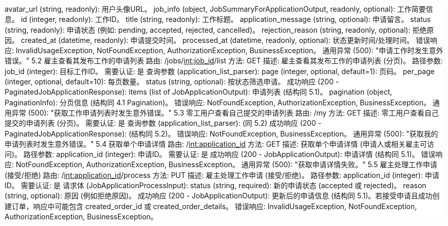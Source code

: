 avatar_url (string, readonly): 用户头像URL。
job_info (object, JobSummaryForApplicationOutput, readonly, optional): 工作简要信息。
id (integer, readonly): 工作ID。
title (string, readonly): 工作标题。
application_message (string, optional): 申请留言。
status (string, readonly): 申请状态 (例如: pending, accepted, rejected, cancelled)。
rejection_reason (string, readonly, optional): 拒绝原因。
created_at (datetime, readonly): 申请提交时间。
processed_at (datetime, readonly, optional): 状态更新时间/处理时间。
错误响应:
InvalidUsageException, NotFoundException, AuthorizationException, BusinessException。
通用异常 (500): "申请工作时发生意外错误。"
5.2 雇主查看其发布工作的申请列表
路由: /jobs/<int:job_id>/list
方法: GET
描述: 雇主查看其发布工作的申请列表 (分页)。
路径参数:
job_id (integer): 目标工作ID。
需要认证: 是
查询参数 (application_list_parser):
page (integer, optional, default=1): 页码。
per_page (integer, optional, default=10): 每页数量。
status (string, optional): 按状态筛选申请。
成功响应 (200 - PaginatedJobApplicationResponse):
items (list of JobApplicationOutput): 申请列表 (结构同 5.1)。
pagination (object, PaginationInfo): 分页信息 (结构同 4.1 Pagination)。
错误响应:
NotFoundException, AuthorizationException, BusinessException。
通用异常 (500): "获取工作申请列表时发生意外错误。"
5.3 零工用户查看自己提交的申请列表
路由: /my
方法: GET
描述: 零工用户查看自己提交的申请列表 (分页)。
需要认证: 是
查询参数 (application_list_parser): (同 5.2)
成功响应 (200 - PaginatedJobApplicationResponse): (结构同 5.2)。
错误响应:
NotFoundException, BusinessException。
通用异常 (500): "获取我的申请列表时发生意外错误。"
5.4 获取单个申请详情
路由: /<int:application_id>
方法: GET
描述: 获取单个申请详情 (申请人或相关雇主可访问)。
路径参数:
application_id (integer): 申请ID。
需要认证: 是
成功响应 (200 - JobApplicationOutput): 申请详情 (结构同 5.1)。
错误响应:
NotFoundException, AuthorizationException, BusinessException。
通用异常 (500): "获取申请详情失败。"
5.5 雇主处理工作申请 (接受/拒绝)
路由: /<int:application_id>/process
方法: PUT
描述: 雇主处理工作申请 (接受/拒绝)。
路径参数:
application_id (integer): 申请ID。
需要认证: 是
请求体 (JobApplicationProcessInput):
status (string, required): 新的申请状态 (accepted 或 rejected)。
reason (string, optional): 原因 (例如拒绝原因)。
成功响应 (200 - JobApplicationOutput): 更新后的申请信息 (结构同 5.1)。若接受申请且成功创建订单，响应中可能包含 created_order_id 或 created_order_details。
错误响应:
InvalidUsageException, NotFoundException, AuthorizationException, BusinessException。